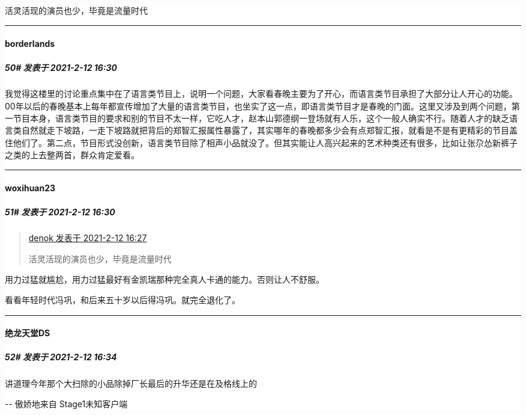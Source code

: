 


活灵活现的演员也少，毕竟是流量时代







*****

####  borderlands  
##### 50#       发表于 2021-2-12 16:30




我觉得这楼里的讨论重点集中在了语言类节目上，说明一个问题，大家看春晚主要为了开心，而语言类节目承担了大部分让人开心的功能。00年以后的春晚基本上每年都宣传增加了大量的语言类节目，也坐实了这一点，即语言类节目才是春晚的门面。这里又涉及到两个问题，第一节目本身，语言类节目的要求和别的节目不太一样，它吃人才，赵本山郭德纲一登场就有人乐，这个一般人确实不行。随着人才的缺乏语言类自然就走下坡路，一走下坡路就把背后的郑智汇报属性暴露了，其实哪年的春晚都多少会有点郑智汇报，就看是不是有更精彩的节目盖住他们了。第二点，节目形式没创新，语言类节目除了相声小品就没了。但其实能让人高兴起来的艺术种类还有很多，比如让张尕怂新裤子之类的上去整两首，群众肯定爱看。







*****

####  woxihuan23  
##### 51#       发表于 2021-2-12 16:30



<blockquote><a href="httphttps://bbs.saraba1st.com/2b/forum.php?mod=redirect&amp;goto=findpost&amp;pid=50316405&amp;ptid=1987521" target="_blank">denok 发表于 2021-2-12 16:27</a>

活灵活现的演员也少，毕竟是流量时代</blockquote>
用力过猛就尴尬，用力过猛最好有金凯瑞那种完全真人卡通的能力。否则让人不舒服。


看看年轻时代冯巩，和后来五十岁以后得冯巩。就完全退化了。







*****

####  绝龙天堂DS  
##### 52#       发表于 2021-2-12 16:34




讲道理今年那个大扫除的小品除掉厂长最后的升华还是在及格线上的

 -- 傲娇地来自 Stage1未知客户端






